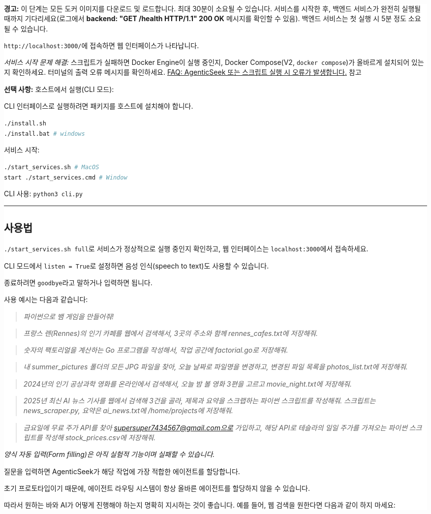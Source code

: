 **경고:** 이 단계는 모든 도커 이미지를 다운로드 및 로드합니다. 최대 30분이 소요될 수 있습니다. 서비스를 시작한 후, 백엔드 서비스가 완전히 실행될 때까지 기다리세요(로그에서 **backend: "GET /health HTTP/1.1" 200 OK** 메시지를 확인할 수 있음). 백엔드 서비스는 첫 실행 시 5분 정도 소요될 수 있습니다.

`http://localhost:3000/`에 접속하면 웹 인터페이스가 나타납니다.

*서비스 시작 문제 해결:* 스크립트가 실패하면 Docker Engine이 실행 중인지, Docker Compose(V2, `docker compose`)가 올바르게 설치되어 있는지 확인하세요. 터미널의 출력 오류 메시지를 확인하세요. [FAQ: AgenticSeek 또는 스크립트 실행 시 오류가 발생합니다.](#faq-troubleshooting) 참고

**선택 사항:** 호스트에서 실행(CLI 모드):

CLI 인터페이스로 실행하려면 패키지를 호스트에 설치해야 합니다.

```sh
./install.sh
./install.bat # windows
```

서비스 시작:

```sh
./start_services.sh # MacOS
start ./start_services.cmd # Window
```

CLI 사용: `python3 cli.py`


---

## 사용법

`./start_services.sh full`로 서비스가 정상적으로 실행 중인지 확인하고, 웹 인터페이스는 `localhost:3000`에서 접속하세요.

CLI 모드에서 `listen = True`로 설정하면 음성 인식(speech to text)도 사용할 수 있습니다.

종료하려면 `goodbye`라고 말하거나 입력하면 됩니다.

사용 예시는 다음과 같습니다:

> *파이썬으로 뱀 게임을 만들어줘!*

> *프랑스 렌(Rennes)의 인기 카페를 웹에서 검색해서, 3곳의 주소와 함께 rennes_cafes.txt에 저장해줘.*

> *숫자의 팩토리얼을 계산하는 Go 프로그램을 작성해서, 작업 공간에 factorial.go로 저장해줘.*

> *내 summer_pictures 폴더의 모든 JPG 파일을 찾아, 오늘 날짜로 파일명을 변경하고, 변경된 파일 목록을 photos_list.txt에 저장해줘.*

> *2024년의 인기 공상과학 영화를 온라인에서 검색해서, 오늘 밤 볼 영화 3편을 고르고 movie_night.txt에 저장해줘.*

> *2025년 최신 AI 뉴스 기사를 웹에서 검색해 3건을 골라, 제목과 요약을 스크랩하는 파이썬 스크립트를 작성해줘. 스크립트는 news_scraper.py, 요약은 ai_news.txt에 /home/projects에 저장해줘.*

> *금요일에 무료 주가 API를 찾아 supersuper7434567@gmail.com으로 가입하고, 해당 API로 테슬라의 일일 주가를 가져오는 파이썬 스크립트를 작성해 stock_prices.csv에 저장해줘.*

*양식 자동 입력(Form filling)은 아직 실험적 기능이며 실패할 수 있습니다.*


질문을 입력하면 AgenticSeek가 해당 작업에 가장 적합한 에이전트를 할당합니다.

초기 프로토타입이기 때문에, 에이전트 라우팅 시스템이 항상 올바른 에이전트를 할당하지 않을 수 있습니다.

따라서 원하는 바와 AI가 어떻게 진행해야 하는지 명확히 지시하는 것이 좋습니다. 예를 들어, 웹 검색을 원한다면 다음과 같이 하지 마세요:
